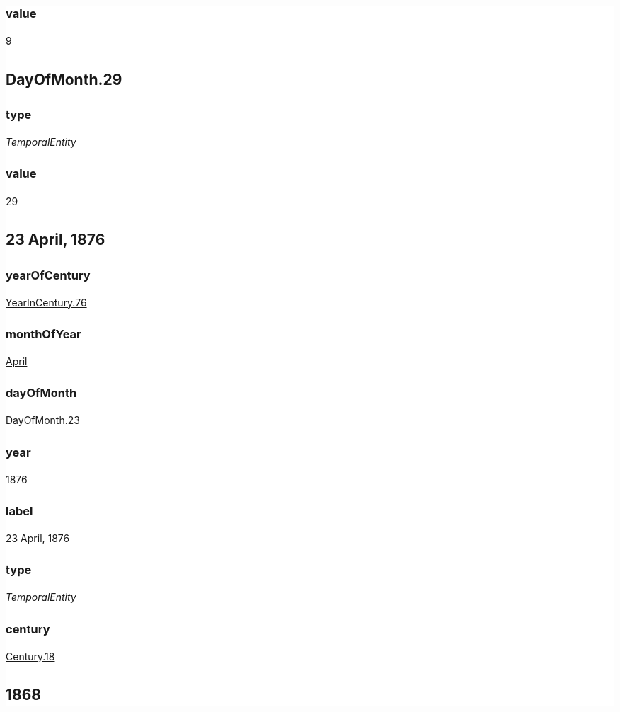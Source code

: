 ### value


9

## DayOfMonth.29

### type


*TemporalEntity*

### value


29

## 23 April, 1876

### yearOfCentury


[YearInCentury.76](#YearInCentury.76)

### monthOfYear


[April](#April)

### dayOfMonth


[DayOfMonth.23](#DayOfMonth.23)

### year


1876

### label


23 April, 1876

### type


*TemporalEntity*

### century


[Century.18](#Century.18)

## 1868
